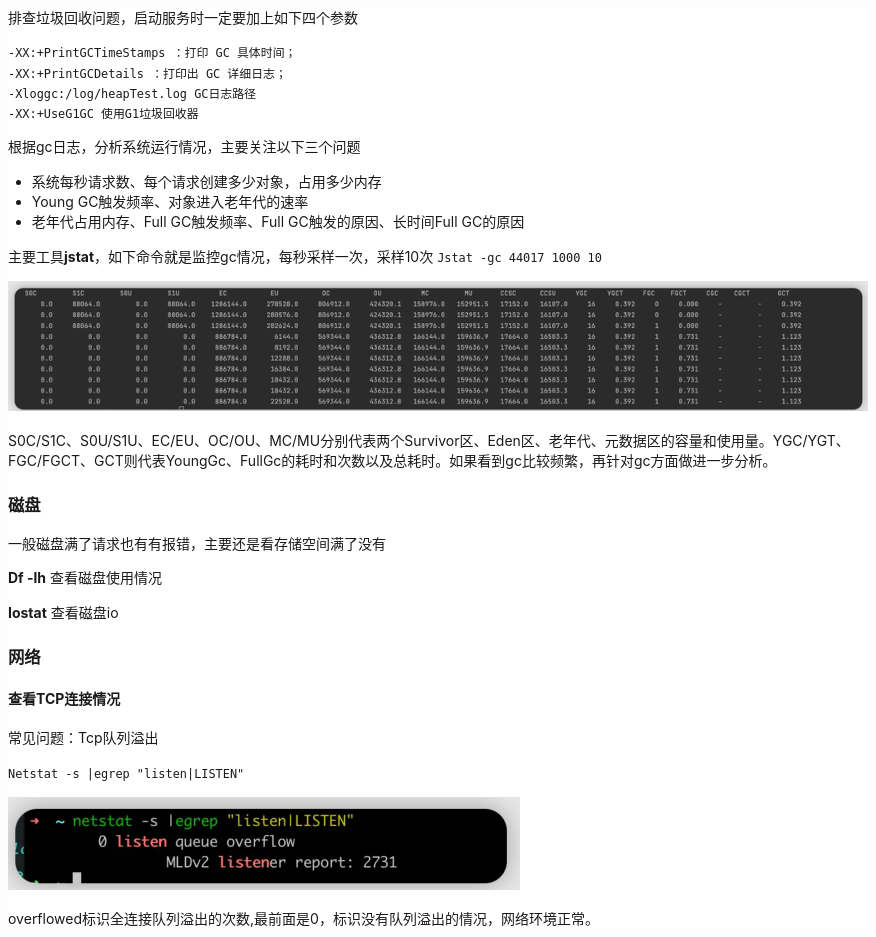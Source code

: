 排查垃圾回收问题，启动服务时一定要加上如下四个参数

```
-XX:+PrintGCTimeStamps ：打印 GC 具体时间；
-XX:+PrintGCDetails ：打印出 GC 详细日志；
-Xloggc:/log/heapTest.log GC日志路径
-XX:+UseG1GC 使用G1垃圾回收器
```

根据gc日志，分析系统运行情况，主要关注以下三个问题

- 系统每秒请求数、每个请求创建多少对象，占用多少内存
- Young GC触发频率、对象进入老年代的速率
- 老年代占用内存、Full GC触发频率、Full GC触发的原因、长时间Full GC的原因

主要工具**jstat**，如下命令就是监控gc情况，每秒采样一次，采样10次  `Jstat -gc 44017 1000 10`

![image-20240401181221757](../../public/images/image-20240401181221757.png)

S0C/S1C、S0U/S1U、EC/EU、OC/OU、MC/MU分别代表两个Survivor区、Eden区、老年代、元数据区的容量和使用量。YGC/YGT、FGC/FGCT、GCT则代表YoungGc、FullGc的耗时和次数以及总耗时。如果看到gc比较频繁，再针对gc方面做进一步分析。

### **磁盘**

一般磁盘满了请求也有有报错，主要还是看存储空间满了没有

**Df -lh** 查看磁盘使用情况

**Iostat** 查看磁盘io

### **网络**

#### 查看TCP连接情况

常见问题：Tcp队列溢出

`Netstat -s |egrep "listen|LISTEN"`

<img src="../../public/images/image-20240401181237742.png" alt="image-20240401181237742" style="zoom:50%;" />

overflowed标识全连接队列溢出的次数,最前面是0，标识没有队列溢出的情况，网络环境正常。
